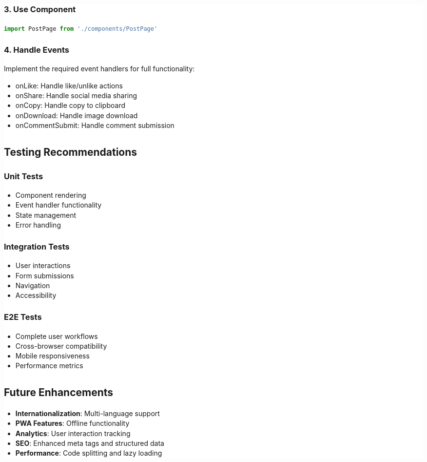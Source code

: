 ### 3. Use Component
```jsx
import PostPage from './components/PostPage'
```

### 4. Handle Events
Implement the required event handlers for full functionality:
- onLike: Handle like/unlike actions
- onShare: Handle social media sharing
- onCopy: Handle copy to clipboard
- onDownload: Handle image download
- onCommentSubmit: Handle comment submission

## Testing Recommendations

### Unit Tests
- Component rendering
- Event handler functionality
- State management
- Error handling

### Integration Tests
- User interactions
- Form submissions
- Navigation
- Accessibility

### E2E Tests
- Complete user workflows
- Cross-browser compatibility
- Mobile responsiveness
- Performance metrics

## Future Enhancements

- **Internationalization**: Multi-language support
- **PWA Features**: Offline functionality
- **Analytics**: User interaction tracking
- **SEO**: Enhanced meta tags and structured data
- **Performance**: Code splitting and lazy loading
